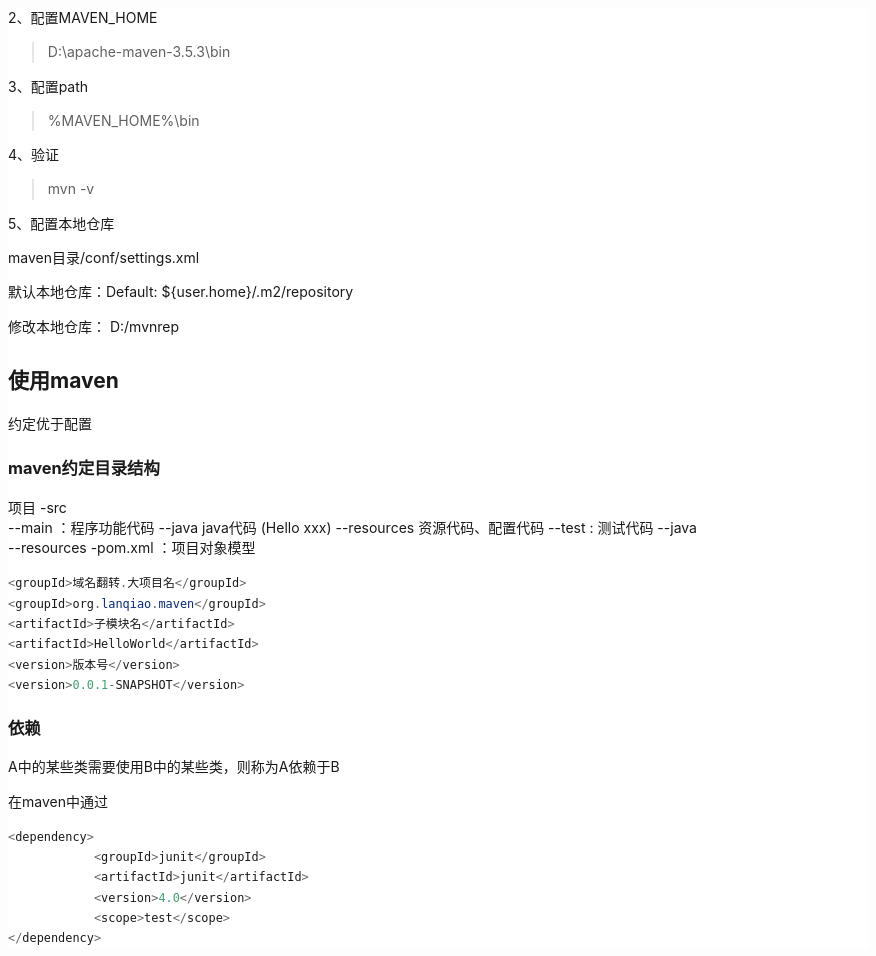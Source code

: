 2、配置MAVEN_HOME

> D:\apache-maven-3.5.3\bin

3、配置path

> %MAVEN_HOME%\bin

4、验证

> mvn -v

5、配置本地仓库

maven目录/conf/settings.xml

默认本地仓库：Default: ${user.home}/.m2/repository

修改本地仓库：  <localRepository>D:/mvnrep</localRepository>

## 使用maven

约定优于配置

### maven约定目录结构

项目
		-src				
			--main		   ：程序功能代码
				--java		       java代码  (Hello xxx)
				--resources    资源代码、配置代码
			--test			  :  测试代码
				--java			
				--resources	
	     -pom.xml		：项目对象模型

~~~java
<groupId>域名翻转.大项目名</groupId>
<groupId>org.lanqiao.maven</groupId>
<artifactId>子模块名</artifactId>
<artifactId>HelloWorld</artifactId>
<version>版本号</version>
<version>0.0.1-SNAPSHOT</version>
~~~

### 依赖

A中的某些类需要使用B中的某些类，则称为A依赖于B

在maven中通过

```java
<dependency>
			<groupId>junit</groupId>
			<artifactId>junit</artifactId>
			<version>4.0</version>
			<scope>test</scope>
</dependency>
```
